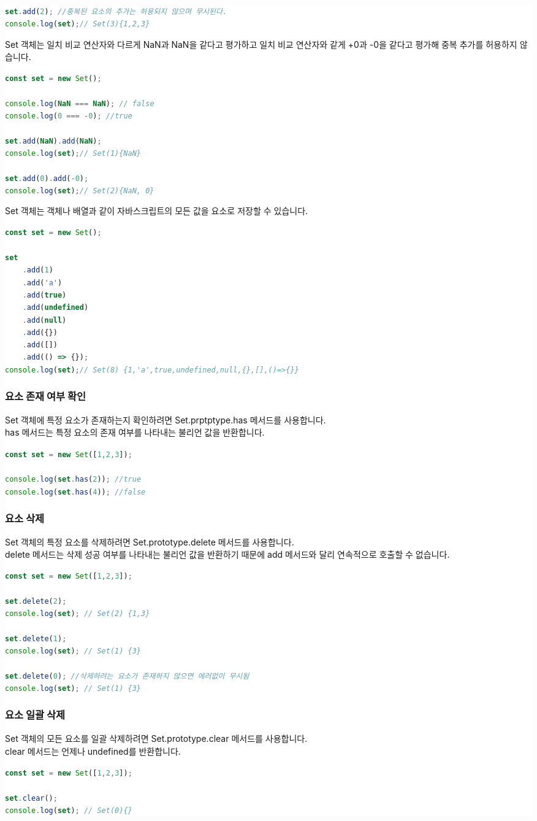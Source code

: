 ```js
set.add(2); //중복된 요소의 추가는 허용되지 않으며 무시된다.
console.log(set);// Set(3){1,2,3}
```
Set 객체는 일치 비교 연산자와 다르게 NaN과 NaN을 같다고 평가하고 일치 비교 연산자와 같게 +0과 -0을 같다고 평가해 중복 추가를 허용하지 않습니다.
```js
const set = new Set();

console.log(NaN === NaN); // false
console.log(0 === -0); //true

set.add(NaN).add(NaN);
console.log(set);// Set(1){NaN}

set.add(0).add(-0);
console.log(set);// Set(2){NaN, 0}
```
Set 객체는 객체나 배열과 같이 자바스크립트의 모든 값을 요소로 저장할 수 있습니다. 
```js
const set = new Set();

set
	.add(1)
	.add('a')
	.add(true)
	.add(undefined)
	.add(null)
	.add({})
	.add([])
	.add(() => {});
console.log(set);// Set(8) {1,'a',true,undefined,null,{},[],()=>{}}
```
### 요소 존재 여부 확인
Set 객체에 특정 요소가 존재하는지 확인하려면 Set.prptptype.has 메서드를 사용합니다.</br>
has 메서드는 특정 요소의 존재 여부를 나타내는 불리언 값을 반환합니다.
```js
const set = new Set([1,2,3]);

console.log(set.has(2)); //true
console.log(set.has(4)); //false
```
### 요소 삭제 
Set 객체의 특정 요소를 삭제하려면 Set.prototype.delete 메서드를 사용합니다.</br>
delete 메서드는 삭제 성공 여부를 나타내는 불리언 값을 반환하기 때문에 add 메서드와 달리 연속적으로 호출할 수 없습니다.
```js
const set = new Set([1,2,3]);

set.delete(2);
console.log(set); // Set(2) {1,3}

set.delete(1);
console.log(set); // Set(1) {3}

set.delete(0); //삭제하려는 요소가 존재하지 않으면 에러없이 무시됨
console.log(set); // Set(1) {3}
```
### 요소 일괄 삭제
Set 객체의 모든 요소를 일괄 삭제하려면 Set.prototype.clear 메서드를 사용합니다.</br>
clear 메서드는 언제나 undefined를 반환합니다.
```js
const set = new Set([1,2,3]);

set.clear();
console.log(set); // Set(0){}
```